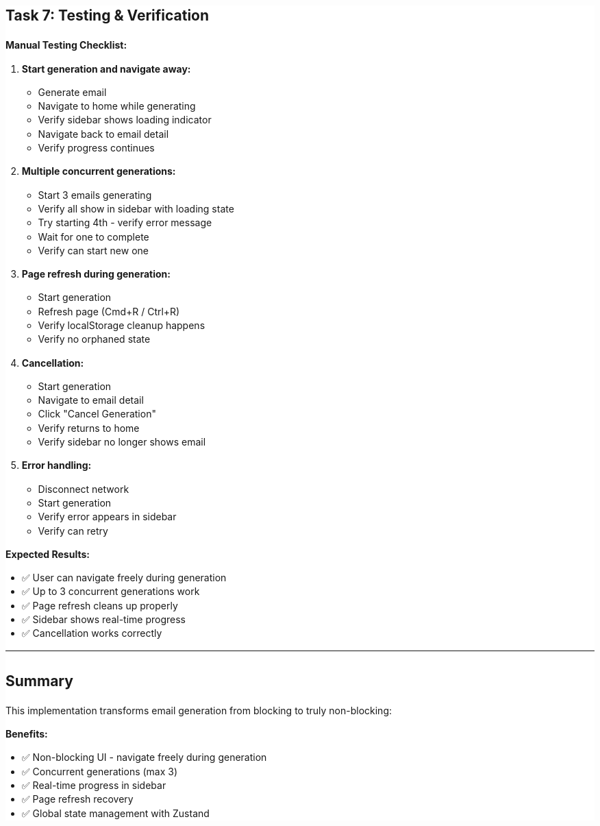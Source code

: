 
## Task 7: Testing & Verification

**Manual Testing Checklist:**

1. **Start generation and navigate away:**
   - Generate email
   - Navigate to home while generating
   - Verify sidebar shows loading indicator
   - Navigate back to email detail
   - Verify progress continues

2. **Multiple concurrent generations:**
   - Start 3 emails generating
   - Verify all show in sidebar with loading state
   - Try starting 4th - verify error message
   - Wait for one to complete
   - Verify can start new one

3. **Page refresh during generation:**
   - Start generation
   - Refresh page (Cmd+R / Ctrl+R)
   - Verify localStorage cleanup happens
   - Verify no orphaned state

4. **Cancellation:**
   - Start generation
   - Navigate to email detail
   - Click "Cancel Generation"
   - Verify returns to home
   - Verify sidebar no longer shows email

5. **Error handling:**
   - Disconnect network
   - Start generation
   - Verify error appears in sidebar
   - Verify can retry

**Expected Results:**
- ✅ User can navigate freely during generation
- ✅ Up to 3 concurrent generations work
- ✅ Page refresh cleans up properly
- ✅ Sidebar shows real-time progress
- ✅ Cancellation works correctly

---

## Summary

This implementation transforms email generation from blocking to truly non-blocking:

**Benefits:**
- ✅ Non-blocking UI - navigate freely during generation
- ✅ Concurrent generations (max 3)
- ✅ Real-time progress in sidebar
- ✅ Page refresh recovery
- ✅ Global state management with Zustand
